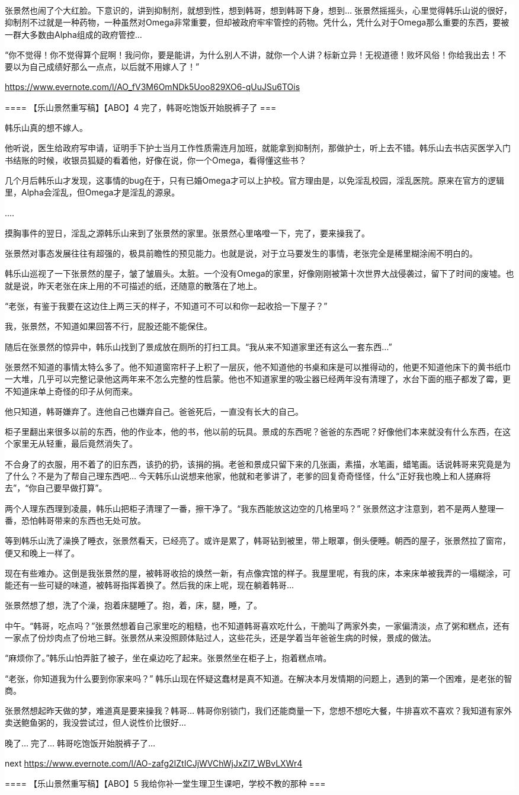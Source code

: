 张景然也闹了个大红脸。下意识的，讲到抑制剂，就想到性，想到韩哥，想到韩哥下身，想到… 张景然摇摇头，心里觉得韩乐山说的很好，抑制剂不过就是一种药物，一种虽然对Omega非常重要，但却被政府牢牢管控的药物。凭什么，凭什么对于Omega那么重要的东西，要被一群大多数由Alpha组成的政府管控...

“你不觉得！你不觉得算个屁啊！我问你，要是能讲，为什么别人不讲，就你一个人讲？标新立异！无视道德！败坏风俗！你给我出去！不要以为自己成绩好那么一点点，以后就不用嫁人了！”

https://www.evernote.com/l/AO_fV3M6OmNDk5Uoo829XO6-qUuJSu6TOis


==== 【乐山景然重写稿】【ABO】4 完了，韩哥吃饱饭开始脱裤子了  ===


韩乐山真的想不嫁人。

他听说，医生给政府写申请，证明手下护士当月工作性质需连月加班，就能拿到抑制剂，那做护士，听上去不错。韩乐山去书店买医学入门书结账的时候，收银员狐疑的看着他，好像在说，你一个Omega，看得懂这些书？

几个月后韩乐山才发现，这事情的bug在于，只有已婚Omega才可以上护校。官方理由是，以免淫乱校园，淫乱医院。原来在官方的逻辑里，Alpha会淫乱，但Omega才是淫乱的源泉。

....

摸胸事件的翌日，淫乱之源韩乐山来到了张景然的家里。张景然心里咯噔一下，完了，要来操我了。

张景然对事态发展往往有超强的，极具前瞻性的预见能力。也就是说，对于立马要发生的事情，老张完全是稀里糊涂闹不明白的。

韩乐山巡视了一下张景然的屋子，皱了皱眉头。太脏。一个没有Omega的家里，好像刚刚被第十次世界大战侵袭过，留下了时间的废墟。也就是说，昨天老张在床上用的不可描述的纸，还随意的散落在了地上。

“老张，有鉴于我要在这边住上两三天的样子，不知道可不可以和你一起收拾一下屋子？”

我，张景然，不知道如果回答不行，屁股还能不能保住。

随后在张景然的惊异中，韩乐山找到了景成放在厕所的打扫工具。“我从来不知道家里还有这么一套东西…”

张景然不知道的事情太特么多了。他不知道窗帘杆子上积了一层灰，他不知道他的书桌和床是可以推得动的，他更不知道他床下的黄书纸巾一大堆，几乎可以完整记录他这两年来不怎么完整的性启蒙。他也不知道家里的吸尘器已经两年没有清理了，水台下面的瓶子都发了霉，更不知道床单上奇怪的印子从何而来。

他只知道，韩哥嫌弃了。连他自己也嫌弃自己。爸爸死后，一直没有长大的自己。

柜子里翻出来很多以前的东西，他的作业本，他的书，他以前的玩具。景成的东西呢？爸爸的东西呢？好像他们本来就没有什么东西，在这个家里无从轻重，最后竟然消失了。

不合身了的衣服，用不着了的旧东西，该扔的扔，该捐的捐。老爸和景成只留下来的几张画，素描，水笔画，蜡笔画。话说韩哥来究竟是为了什么？不是为了帮自己理东西吧… 今天韩乐山说想来他家，他就和老爹讲了，老爹的回复奇奇怪怪，什么“正好我也晚上和人搓麻将去”，“你自己要早做打算”。

两个人理东西理到凌晨，韩乐山把柜子清理了一番，擦干净了。“我东西能放这边空的几格里吗？” 张景然这才注意到，若不是两人整理一番，恐怕韩哥带来的东西也无处可放。

等到韩乐山洗了澡换了睡衣，张景然看天，已经亮了。或许是累了，韩哥钻到被里，带上眼罩，倒头便睡。朝西的屋子，张景然拉了窗帘，便又和晚上一样了。

现在有些难办。这倒是我张景然的屋，被韩哥收拾的焕然一新，有点像宾馆的样子。我屋里呢，有我的床，本来床单被我弄的一塌糊涂，可能还有一些可疑的味道，被韩哥指挥着换了。然后我的床上呢，现在躺着韩哥…

张景然想了想，洗了个澡，抱着床腿睡了。抱，着，床，腿，睡，了。

中午。“韩哥，吃点吗？”张景然想着自己家里吃的粗糙，也不知道韩哥喜欢吃什么，干脆叫了两家外卖，一家偏清淡，点了粥和糕点，还有一家点了份炒肉点了份地三鲜。张景然从来没照顾体贴过人，这些花头，还是学着当年爸爸生病的时候，景成的做法。

“麻烦你了。”韩乐山怕弄脏了被子，坐在桌边吃了起来。张景然坐在柜子上，抱着糕点啃。

“老张，你知道我为什么要到你家来吗？” 韩乐山现在怀疑这蠢材是真不知道。在解决本月发情期的问题上，遇到的第一个困难，是老张的智商。

张景然想起昨天做的梦，难道真是要来操我？韩哥… 韩哥你别锁门，我们还能商量一下，您想不想吃大餐，牛排喜欢不喜欢？我知道有家外卖送鲍鱼粥的，我没尝试过，但人说性价比很好…

晚了… 完了… 韩哥吃饱饭开始脱裤子了…

next https://www.evernote.com/l/AO-zafg2IZtICJjWVChWjJxZI7_WBvLXWr4


==== 【乐山景然重写稿】【ABO】5 我给你补一堂生理卫生课吧，学校不教的那种  ===
